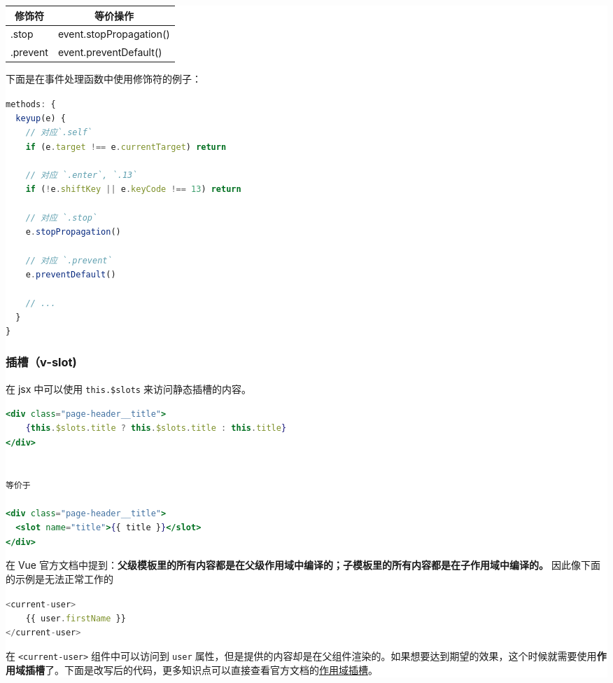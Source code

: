 | 修饰符   | 等价操作                |
| -------- | ----------------------- |
| .stop    | event.stopPropagation() |
| .prevent | event.preventDefault()  |

下面是在事件处理函数中使用修饰符的例子：

```js
methods: {
  keyup(e) {
    // 对应`.self`
    if (e.target !== e.currentTarget) return
    
    // 对应 `.enter`, `.13`
    if (!e.shiftKey || e.keyCode !== 13) return
    
    // 对应 `.stop`
    e.stopPropagation()
    
    // 对应 `.prevent`
    e.preventDefault()
    
    // ...
  }
}
```

### 插槽（v-slot)

在 jsx 中可以使用 `this.$slots` 来访问静态插槽的内容。

```jsx
<div class="page-header__title">
    {this.$slots.title ? this.$slots.title : this.title}
</div>


等价于

<div class="page-header__title">
  <slot name="title">{{ title }}</slot>
</div>
```

在 Vue 官方文档中提到：**父级模板里的所有内容都是在父级作用域中编译的；子模板里的所有内容都是在子作用域中编译的。** 因此像下面的示例是无法正常工作的

```js
<current-user>
    {{ user.firstName }}
</current-user>
```

在 `<current-user>` 组件中可以访问到 `user` 属性，但是提供的内容却是在父组件渲染的。如果想要达到期望的效果，这个时候就需要使用**作用域插槽**了。下面是改写后的代码，更多知识点可以直接查看官方文档的[作用域插槽](https://xie.infoq.cn/link?target=https%3A%2F%2Fwww.oschina.net%2Faction%2FGoToLink%3Furl%3Dhttps%3A%2F%2Flink.segmentfault.com%2F%3Fenc%3DpQZmqZ2HXI52m7cATC427w%253D%253D.YjHdAqt%252FIDjNy5ESgTCTHu6mnGuVWAEFA%252FbWEjQyCHOkxoNDeN5C6zdJXCNdVK1vCHUXUgDOPdEECgUXK4GiMyi9cpC9FQziJmHnYoFLcN0vqlk2G85WNS2DqGNszPuHdh4kOctD4qOJsNf0RwbXpQ%253D%253D)。
